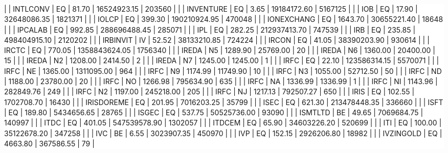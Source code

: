 |  | INTLCONV | EQ | 81.70 | 16524923.15 | 203560 |
|  | INVENTURE | EQ | 3.65 | 19184172.60 | 5167125 |
|  | IOB | EQ | 17.90 | 32648086.35 | 1821371 |
|  | IOLCP | EQ | 399.30 | 190210924.95 | 470048 |
|  | IONEXCHANG | EQ | 1643.70 | 30655221.40 | 18648 |
|  | IPCALAB | EQ | 992.85 | 288696488.45 | 285071 |
|  | IPL | EQ | 282.25 | 212937413.70 | 747539 |
|  | IRB | EQ | 235.85 | 498404915.10 | 2120202 |
|  | IRBINVIT | IV | 52.52 | 38133210.85 | 724224 |
|  | IRCON | EQ | 41.05 | 38390203.90 | 930614 |
|  | IRCTC | EQ | 770.05 | 1358843624.05 | 1756340 |
|  | IREDA | N5 | 1289.90 | 25769.00 | 20 |
|  | IREDA | N6 | 1360.00 | 20400.00 | 15 |
|  | IREDA | N2 | 1208.00 | 2414.50 | 2 |
|  | IREDA | N7 | 1245.00 | 1245.00 | 1 |
|  | IRFC | EQ | 22.10 | 123586314.15 | 5570071 |
|  | IRFC | NE | 1365.00 | 1311095.00 | 964 |
|  | IRFC | N9 | 1174.99 | 11749.90 | 10 |
|  | IRFC | N3 | 1055.00 | 52712.50 | 50 |
|  | IRFC | ND | 1188.00 | 23780.00 | 20 |
|  | IRFC | NO | 1266.98 | 795634.90 | 635 |
|  | IRFC | NA | 1336.99 | 1336.99 | 1 |
|  | IRFC | NI | 1143.96 | 282849.76 | 249 |
|  | IRFC | N2 | 1197.00 | 245218.00 | 205 |
|  | IRFC | NJ | 1217.13 | 792507.27 | 650 |
|  | IRIS | EQ | 102.55 | 1702708.70 | 16430 |
|  | IRISDOREME | EQ | 201.95 | 7016203.25 | 35799 |
|  | ISEC | EQ | 621.30 | 213478448.35 | 336660 |
|  | ISFT | EQ | 189.80 | 5434656.65 | 28765 |
|  | ISGEC | EQ | 537.75 | 50525736.00 | 93090 |
|  | ISMTLTD | BE | 49.65 | 7069684.75 | 140997 |
|  | ITDC | EQ | 401.05 | 547539578.90 | 1302057 |
|  | ITDCEM | EQ | 65.90 | 34603226.20 | 520699 |
|  | ITI | EQ | 100.00 | 35122678.20 | 347258 |
|  | IVC | BE | 6.55 | 3023907.35 | 450970 |
|  | IVP | EQ | 152.15 | 2926206.80 | 18982 |
|  | IVZINGOLD | EQ | 4663.80 | 367586.55 | 79 |